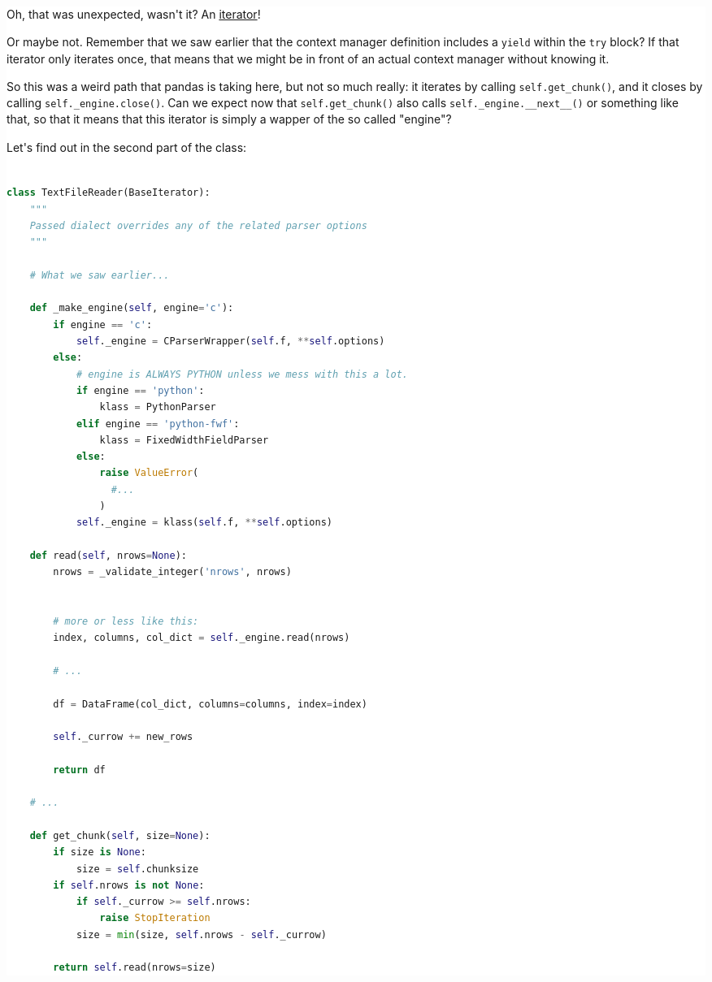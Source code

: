 Oh, that was unexpected, wasn't it? An [iterator](https://stackoverflow.com/questions/9884132/what-exactly-are-iterator-iterable-and-iteration)!

Or maybe not. Remember that we saw earlier that the context manager definition includes a `yield` within the `try` block? If that iterator only iterates once, that means that we might be in front of an actual context manager without knowing it.

So this was a weird path that pandas is taking here, but not so much really: it iterates by calling `self.get_chunk()`, and it closes by calling `self._engine.close()`. Can we expect now that `self.get_chunk()` also calls `self._engine.__next__()` or something like that, so that it means that this iterator is simply a wapper of the so called "engine"?

Let's find out in the second part of the class:

```python

class TextFileReader(BaseIterator):
    """
    Passed dialect overrides any of the related parser options
    """

    # What we saw earlier...

    def _make_engine(self, engine='c'):
        if engine == 'c':
            self._engine = CParserWrapper(self.f, **self.options)
        else:
            # engine is ALWAYS PYTHON unless we mess with this a lot.
            if engine == 'python':
                klass = PythonParser
            elif engine == 'python-fwf':
                klass = FixedWidthFieldParser
            else:
                raise ValueError(
                  #...
                )
            self._engine = klass(self.f, **self.options)

    def read(self, nrows=None):
        nrows = _validate_integer('nrows', nrows)


        # more or less like this:
        index, columns, col_dict = self._engine.read(nrows)

        # ...

        df = DataFrame(col_dict, columns=columns, index=index)

        self._currow += new_rows

        return df

    # ...

    def get_chunk(self, size=None):
        if size is None:
            size = self.chunksize
        if self.nrows is not None:
            if self._currow >= self.nrows:
                raise StopIteration
            size = min(size, self.nrows - self._currow)

        return self.read(nrows=size)
```
